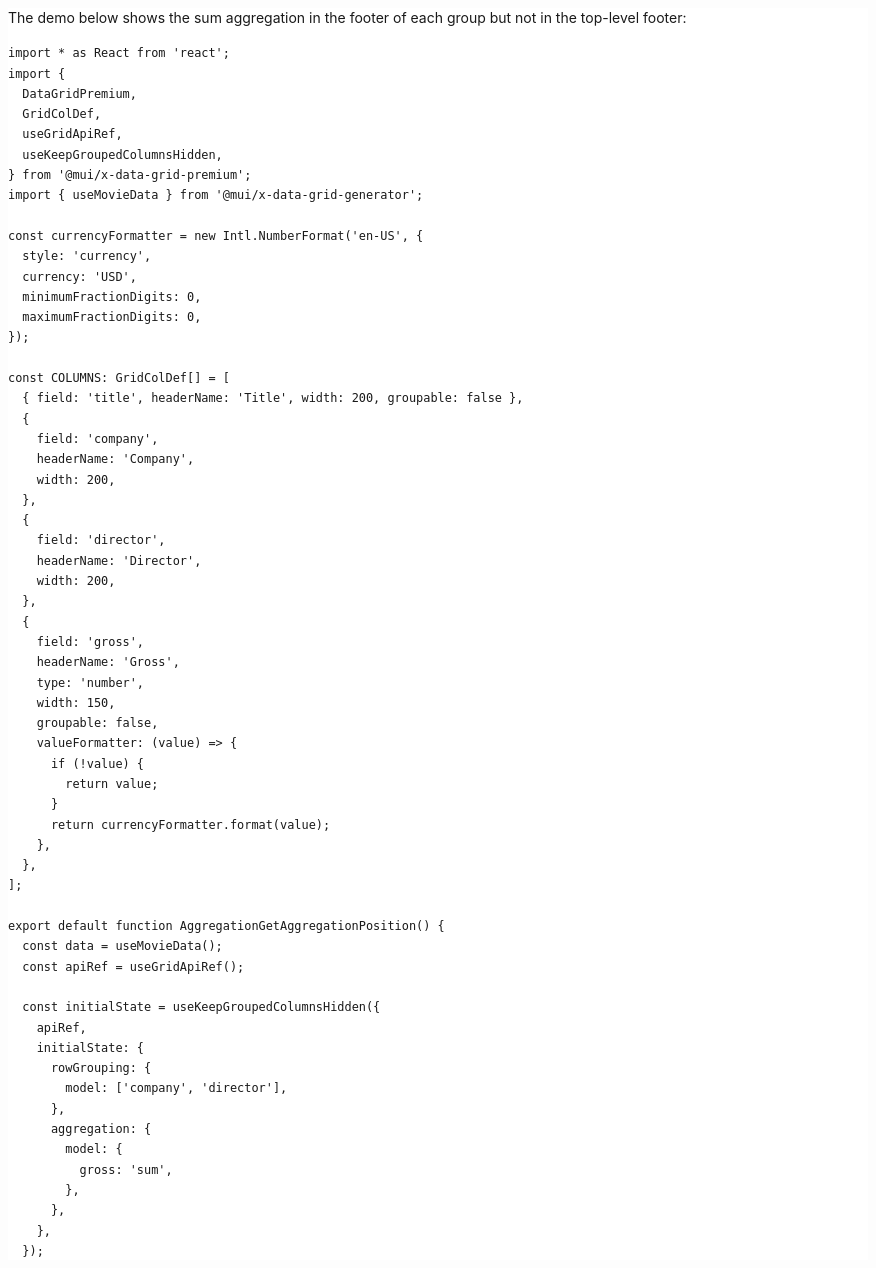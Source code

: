 The demo below shows the sum aggregation in the footer of each group but not in the top-level footer:

```tsx
import * as React from 'react';
import {
  DataGridPremium,
  GridColDef,
  useGridApiRef,
  useKeepGroupedColumnsHidden,
} from '@mui/x-data-grid-premium';
import { useMovieData } from '@mui/x-data-grid-generator';

const currencyFormatter = new Intl.NumberFormat('en-US', {
  style: 'currency',
  currency: 'USD',
  minimumFractionDigits: 0,
  maximumFractionDigits: 0,
});

const COLUMNS: GridColDef[] = [
  { field: 'title', headerName: 'Title', width: 200, groupable: false },
  {
    field: 'company',
    headerName: 'Company',
    width: 200,
  },
  {
    field: 'director',
    headerName: 'Director',
    width: 200,
  },
  {
    field: 'gross',
    headerName: 'Gross',
    type: 'number',
    width: 150,
    groupable: false,
    valueFormatter: (value) => {
      if (!value) {
        return value;
      }
      return currencyFormatter.format(value);
    },
  },
];

export default function AggregationGetAggregationPosition() {
  const data = useMovieData();
  const apiRef = useGridApiRef();

  const initialState = useKeepGroupedColumnsHidden({
    apiRef,
    initialState: {
      rowGrouping: {
        model: ['company', 'director'],
      },
      aggregation: {
        model: {
          gross: 'sum',
        },
      },
    },
  });
```